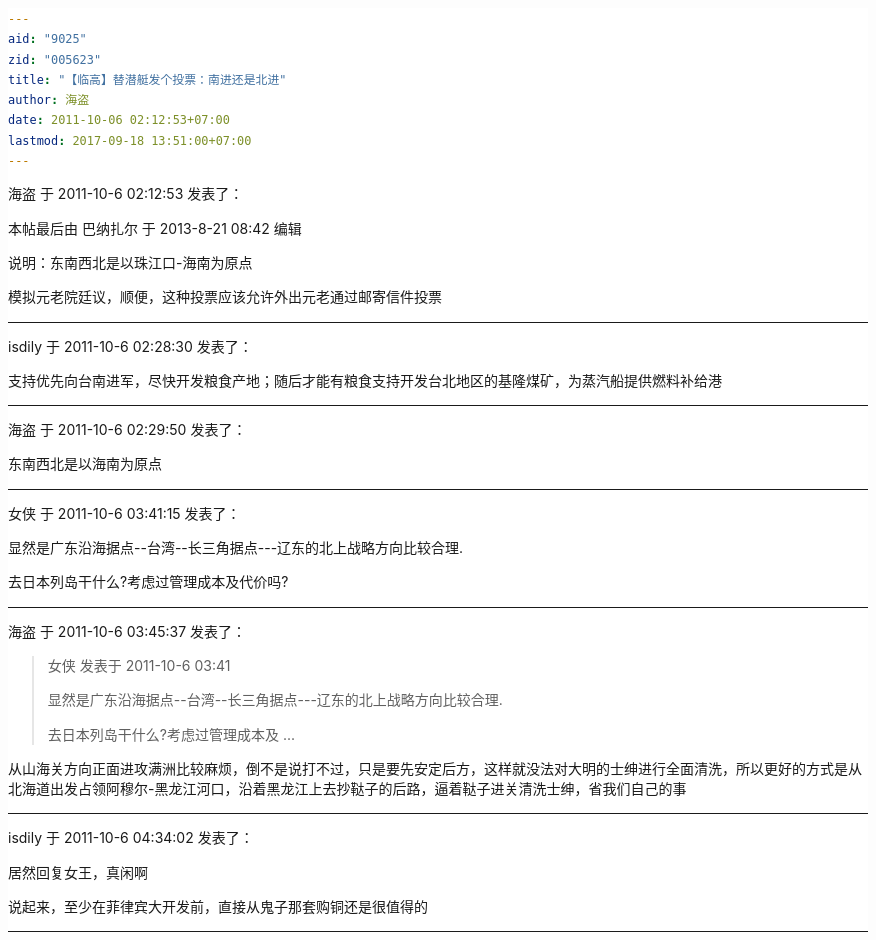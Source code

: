```yaml
---
aid: "9025"
zid: "005623"
title: "【临高】替潜艇发个投票：南进还是北进"
author: 海盗
date: 2011-10-06 02:12:53+07:00
lastmod: 2017-09-18 13:51:00+07:00
---
```


海盗 于 2011-10-6 02:12:53 发表了：

本帖最后由 巴纳扎尔 于 2013-8-21 08:42 编辑

说明：东南西北是以珠江口-海南为原点

模拟元老院廷议，顺便，这种投票应该允许外出元老通过邮寄信件投票

---

isdily 于 2011-10-6 02:28:30 发表了：

支持优先向台南进军，尽快开发粮食产地；随后才能有粮食支持开发台北地区的基隆煤矿，为蒸汽船提供燃料补给港

---

海盗 于 2011-10-6 02:29:50 发表了：

东南西北是以海南为原点

---

女侠 于 2011-10-6 03:41:15 发表了：

显然是广东沿海据点--台湾--长三角据点---辽东的北上战略方向比较合理.

去日本列岛干什么?考虑过管理成本及代价吗?

---

海盗 于 2011-10-6 03:45:37 发表了：

> 女侠 发表于 2011-10-6 03:41
>
> 显然是广东沿海据点--台湾--长三角据点---辽东的北上战略方向比较合理.
>
> 去日本列岛干什么?考虑过管理成本及 ...

从山海关方向正面进攻满洲比较麻烦，倒不是说打不过，只是要先安定后方，这样就没法对大明的士绅进行全面清洗，所以更好的方式是从北海道出发占领阿穆尔-黑龙江河口，沿着黑龙江上去抄鞑子的后路，逼着鞑子进关清洗士绅，省我们自己的事

---

isdily 于 2011-10-6 04:34:02 发表了：

居然回复女王，真闲啊

说起来，至少在菲律宾大开发前，直接从鬼子那套购铜还是很值得的

---